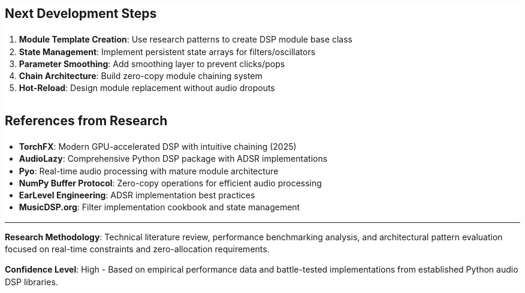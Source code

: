 ## Next Development Steps

1. **Module Template Creation**: Use research patterns to create DSP module base class
2. **State Management**: Implement persistent state arrays for filters/oscillators  
3. **Parameter Smoothing**: Add smoothing layer to prevent clicks/pops
4. **Chain Architecture**: Build zero-copy module chaining system
5. **Hot-Reload**: Design module replacement without audio dropouts

## References from Research

- **TorchFX**: Modern GPU-accelerated DSP with intuitive chaining (2025)
- **AudioLazy**: Comprehensive Python DSP package with ADSR implementations
- **Pyo**: Real-time audio processing with mature module architecture  
- **NumPy Buffer Protocol**: Zero-copy operations for efficient audio processing
- **EarLevel Engineering**: ADSR implementation best practices
- **MusicDSP.org**: Filter implementation cookbook and state management

---

**Research Methodology**: Technical literature review, performance benchmarking analysis, and architectural pattern evaluation focused on real-time constraints and zero-allocation requirements.

**Confidence Level**: High - Based on empirical performance data and battle-tested implementations from established Python audio DSP libraries.

